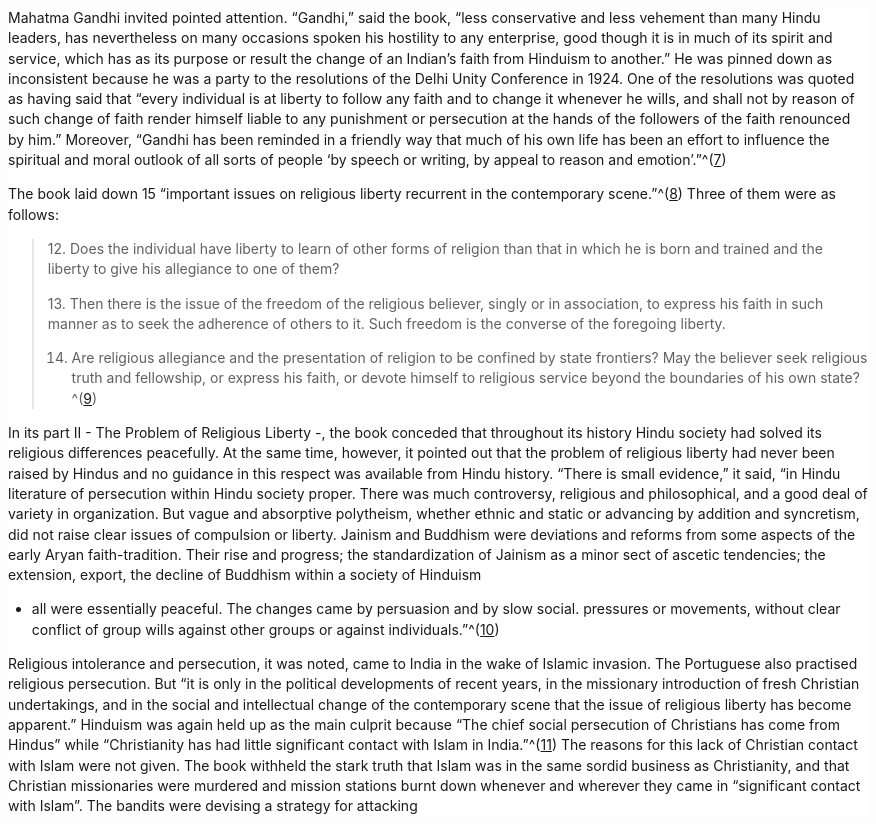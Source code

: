 Mahatma Gandhi invited pointed attention. “Gandhi,” said the book, “less
conservative and less vehement than many Hindu leaders, has nevertheless
on many occasions spoken his hostility to any enterprise, good though it
is in much of its spirit and service, which has as its purpose or result
the change of an Indian’s faith from Hinduism to another.” He was pinned
down as inconsistent because he was a party to the resolutions of the
Delhi Unity Conference in 1924. One of the resolutions was quoted as
having said that “every individual is at liberty to follow any faith and
to change it whenever he wills, and shall not by reason of such change
of faith render himself liable to any punishment or persecution at the
hands of the followers of the faith renounced by him.” Moreover, “Gandhi
has been reminded in a friendly way that much of his own life has been
an effort to influence the spiritual and moral outlook of all sorts of
people ‘by speech or writing, by appeal to reason and
emotion’.”^([7](#7))

The book laid down 15 “important issues on religious liberty recurrent
in the contemporary scene.”^([8](#8)) Three of them were as follows:

> 12\. Does the individual have liberty to learn of other forms of
> religion than that in which he is born and trained and the liberty to
> give his allegiance to one of them?
>
> 13\. Then there is the issue of the freedom of the religious believer,
> singly or in association, to express his faith in such manner as to
> seek the adherence of others to it. Such freedom is the converse of
> the foregoing liberty.
>
> 14. Are religious allegiance and the presentation of religion to be
> confined by state frontiers? May the believer seek religious truth and
> fellowship, or express his faith, or devote himself to religious
> service beyond the boundaries of his own state?^([9](#9))

In its part II - The Problem of Religious Liberty -, the book conceded
that throughout its history Hindu society had solved its religious
differences peacefully. At the same time, however, it pointed out that
the problem of religious liberty had never been raised by Hindus and no
guidance in this respect was available from Hindu history. “There is
small evidence,” it said, “in Hindu literature of persecution within
Hindu society proper. There was much controversy, religious and
philosophical, and a good deal of variety in organization. But vague and
absorptive polytheism, whether ethnic and static or advancing by
addition and syncretism, did not raise clear issues of compulsion or
liberty. Jainism and Buddhism were deviations and reforms from some
aspects of the early Aryan faith-tradition. Their rise and progress; the
standardization of Jainism as a minor sect of ascetic tendencies; the
extension, export, the decline of Buddhism within a society of Hinduism
- all were essentially peaceful. The changes came by persuasion and by
slow social. pressures or movements, without clear conflict of group
wills against other groups or against individuals.”^([10](#10))

Religious intolerance and persecution, it was noted, came to India in
the wake of Islamic invasion. The Portuguese also practised religious
persecution. But “it is only in the political developments of recent
years, in the missionary introduction of fresh Christian undertakings,
and in the social and intellectual change of the contemporary scene that
the issue of religious liberty has become apparent.” Hinduism was again
held up as the main culprit because “The chief social persecution of
Christians has come from Hindus” while “Christianity has had little
significant contact with Islam in India.”^([11](#11)) The reasons for
this lack of Christian contact with Islam were not given. The book
withheld the stark truth that Islam was in the same sordid business as
Christianity, and that Christian missionaries were murdered and mission
stations burnt down whenever and wherever they came in “significant
contact with Islam”. The bandits were devising a strategy for attacking
